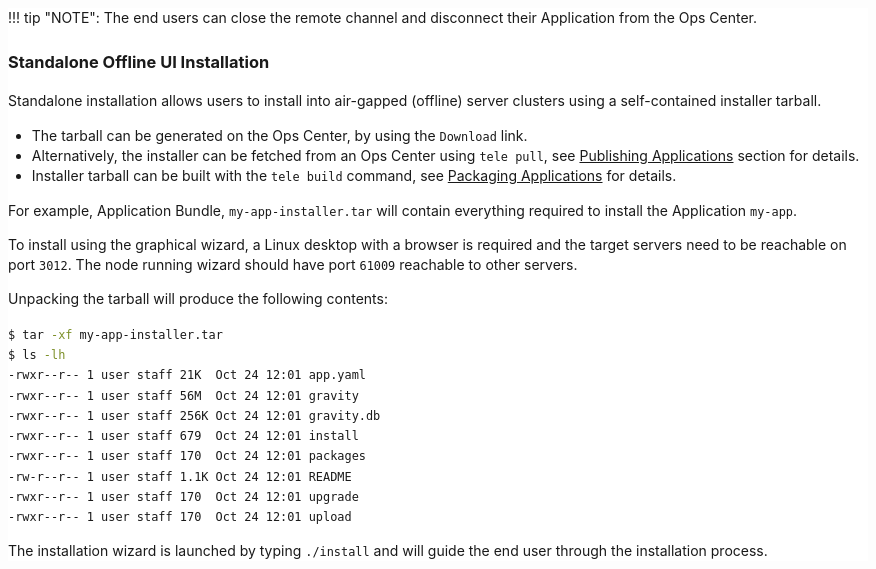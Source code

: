 !!! tip "NOTE":
    The end users can close the remote channel and disconnect their Application
	from the Ops Center.


### Standalone Offline UI Installation

Standalone installation allows users to install into air-gapped (offline) server
clusters using a self-contained installer tarball.

 * The tarball can be generated on the Ops Center, by using the `Download` link.
 * Alternatively, the installer can be fetched from an Ops Center using `tele pull`,
see [Publishing Applications](pack/#publishing-applications) section for details.
 * Installer tarball can be built with the `tele build` command, see
  [Packaging Applications](pack#packaging-applications) for details.

For example, Application Bundle, `my-app-installer.tar` will contain everything
required to install the Application `my-app`.

To install using the graphical wizard, a Linux desktop with a browser
is required and the target servers need to be reachable on port `3012`.
The node running wizard should have port `61009` reachable to other servers.

Unpacking the tarball will produce the following contents:

```bash
$ tar -xf my-app-installer.tar
$ ls -lh
-rwxr--r-- 1 user staff 21K  Oct 24 12:01 app.yaml
-rwxr--r-- 1 user staff 56M  Oct 24 12:01 gravity
-rwxr--r-- 1 user staff 256K Oct 24 12:01 gravity.db
-rwxr--r-- 1 user staff 679  Oct 24 12:01 install
-rwxr--r-- 1 user staff 170  Oct 24 12:01 packages
-rw-r--r-- 1 user staff 1.1K Oct 24 12:01 README
-rwxr--r-- 1 user staff 170  Oct 24 12:01 upgrade
-rwxr--r-- 1 user staff 170  Oct 24 12:01 upload
```

The installation wizard is launched by typing `./install` and will guide the end user
through the installation process.

